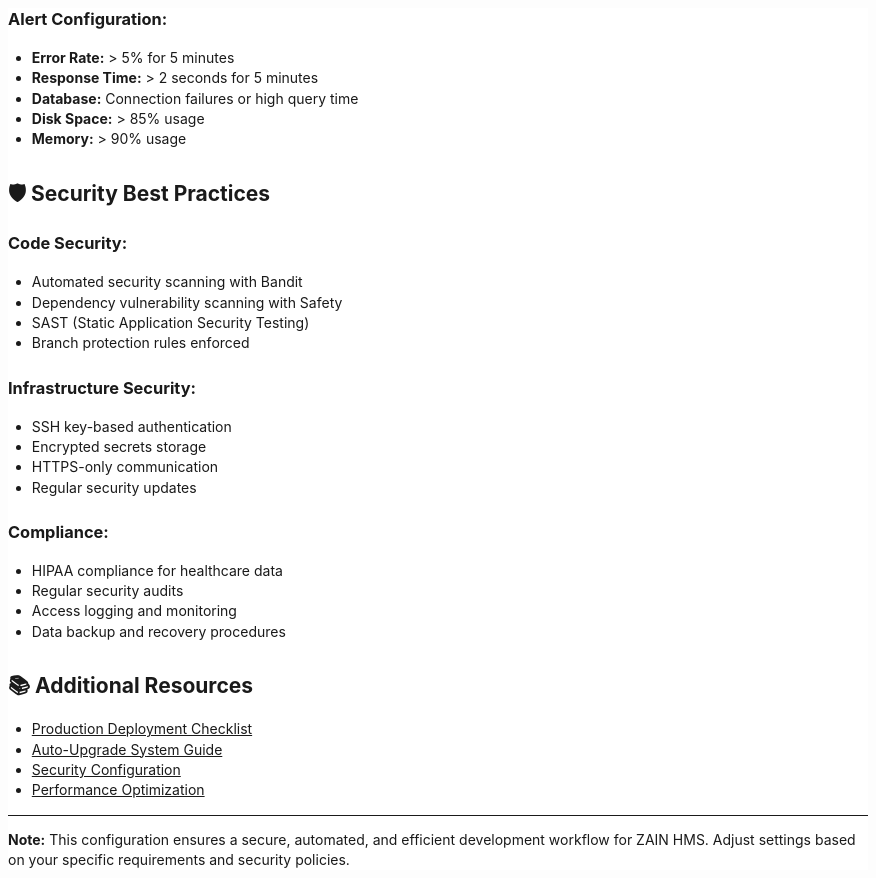 ### Alert Configuration:
- **Error Rate:** > 5% for 5 minutes
- **Response Time:** > 2 seconds for 5 minutes  
- **Database:** Connection failures or high query time
- **Disk Space:** > 85% usage
- **Memory:** > 90% usage

## 🛡️ Security Best Practices

### Code Security:
- Automated security scanning with Bandit
- Dependency vulnerability scanning with Safety
- SAST (Static Application Security Testing)
- Branch protection rules enforced

### Infrastructure Security:
- SSH key-based authentication
- Encrypted secrets storage
- HTTPS-only communication
- Regular security updates

### Compliance:
- HIPAA compliance for healthcare data
- Regular security audits
- Access logging and monitoring
- Data backup and recovery procedures

## 📚 Additional Resources

- [Production Deployment Checklist](./PRODUCTION_CHECKLIST.md)
- [Auto-Upgrade System Guide](./AUTO_UPGRADE_SYSTEM.md) 
- [Security Configuration](./SECURITY_CONFIGURATION.md)
- [Performance Optimization](./PERFORMANCE_OPTIMIZATION.md)

---

**Note:** This configuration ensures a secure, automated, and efficient development workflow for ZAIN HMS. Adjust settings based on your specific requirements and security policies.